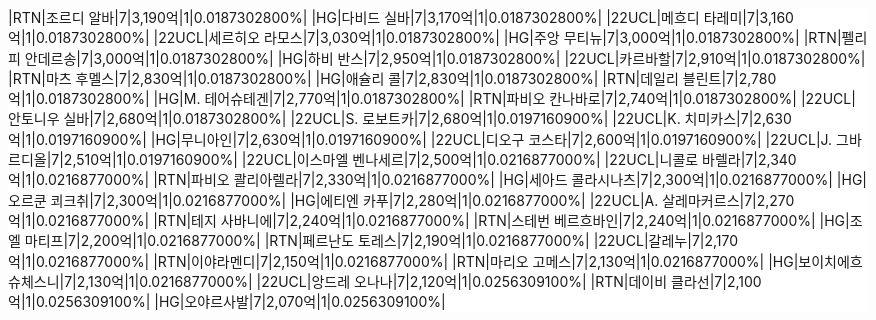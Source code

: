 |RTN|조르디 알바|7|3,190억|1|0.0187302800%|
|HG|다비드 실바|7|3,170억|1|0.0187302800%|
|22UCL|메흐디 타레미|7|3,160억|1|0.0187302800%|
|22UCL|세르히오 라모스|7|3,030억|1|0.0187302800%|
|HG|주앙 무티뉴|7|3,000억|1|0.0187302800%|
|RTN|펠리피 안데르송|7|3,000억|1|0.0187302800%|
|HG|하비 반스|7|2,950억|1|0.0187302800%|
|22UCL|카르바할|7|2,910억|1|0.0187302800%|
|RTN|마츠 후멜스|7|2,830억|1|0.0187302800%|
|HG|애슐리 콜|7|2,830억|1|0.0187302800%|
|RTN|데일리 블린트|7|2,780억|1|0.0187302800%|
|HG|M. 테어슈테겐|7|2,770억|1|0.0187302800%|
|RTN|파비오 칸나바로|7|2,740억|1|0.0187302800%|
|22UCL|안토니우 실바|7|2,680억|1|0.0187302800%|
|22UCL|S. 로보트카|7|2,680억|1|0.0197160900%|
|22UCL|K. 치미카스|7|2,630억|1|0.0197160900%|
|HG|무니아인|7|2,630억|1|0.0197160900%|
|22UCL|디오구 코스타|7|2,600억|1|0.0197160900%|
|22UCL|J. 그바르디올|7|2,510억|1|0.0197160900%|
|22UCL|이스마엘 벤나세르|7|2,500억|1|0.0216877000%|
|22UCL|니콜로 바렐라|7|2,340억|1|0.0216877000%|
|RTN|파비오 콸리아렐라|7|2,330억|1|0.0216877000%|
|HG|세아드 콜라시나츠|7|2,300억|1|0.0216877000%|
|HG|오르쿤 쾨크취|7|2,300억|1|0.0216877000%|
|HG|에티엔 카푸|7|2,280억|1|0.0216877000%|
|22UCL|A. 살레마커르스|7|2,270억|1|0.0216877000%|
|RTN|테지 사바니에|7|2,240억|1|0.0216877000%|
|RTN|스테번 베르흐바인|7|2,240억|1|0.0216877000%|
|HG|조엘 마티프|7|2,200억|1|0.0216877000%|
|RTN|페르난도 토레스|7|2,190억|1|0.0216877000%|
|22UCL|갈레누|7|2,170억|1|0.0216877000%|
|RTN|이야라멘디|7|2,150억|1|0.0216877000%|
|RTN|마리오 고메스|7|2,130억|1|0.0216877000%|
|HG|보이치에흐 슈체스니|7|2,130억|1|0.0216877000%|
|22UCL|앙드레 오나나|7|2,120억|1|0.0256309100%|
|RTN|데이비 클라선|7|2,100억|1|0.0256309100%|
|HG|오야르사발|7|2,070억|1|0.0256309100%|